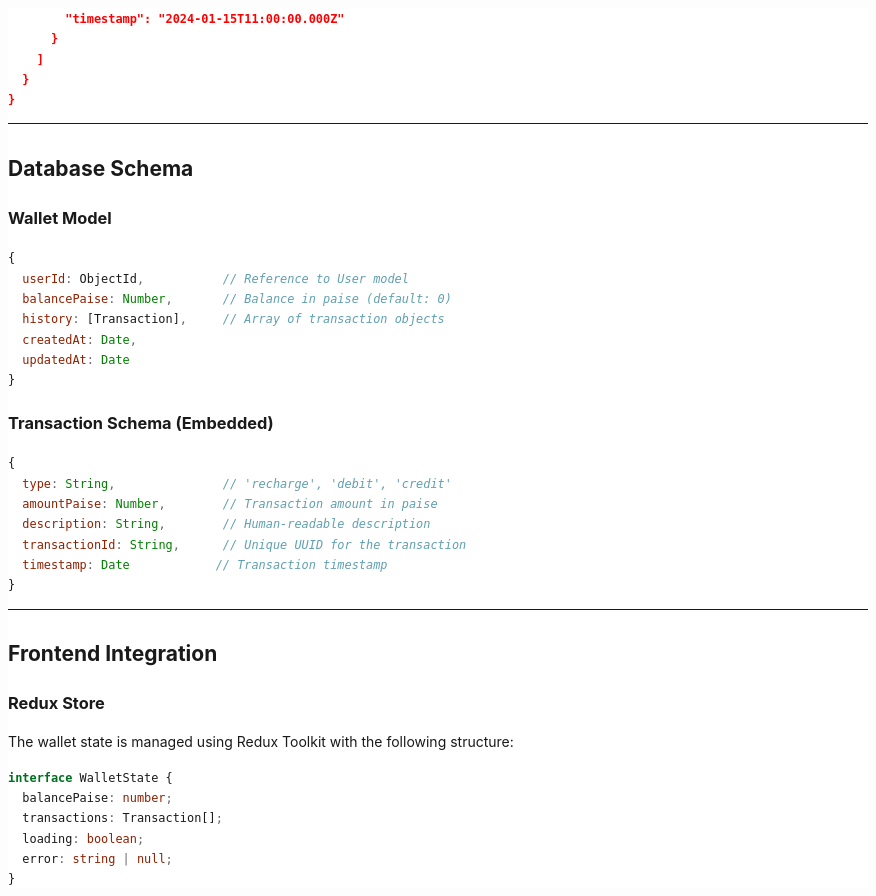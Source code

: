 ```json
        "timestamp": "2024-01-15T11:00:00.000Z"
      }
    ]
  }
}
```

---

## Database Schema

### Wallet Model

```javascript
{
  userId: ObjectId,           // Reference to User model
  balancePaise: Number,       // Balance in paise (default: 0)
  history: [Transaction],     // Array of transaction objects
  createdAt: Date,
  updatedAt: Date
}
```

### Transaction Schema (Embedded)

```javascript
{
  type: String,               // 'recharge', 'debit', 'credit'
  amountPaise: Number,        // Transaction amount in paise
  description: String,        // Human-readable description
  transactionId: String,      // Unique UUID for the transaction
  timestamp: Date            // Transaction timestamp
}
```

---

## Frontend Integration

### Redux Store

The wallet state is managed using Redux Toolkit with the following structure:

```typescript
interface WalletState {
  balancePaise: number;
  transactions: Transaction[];
  loading: boolean;
  error: string | null;
}
```
